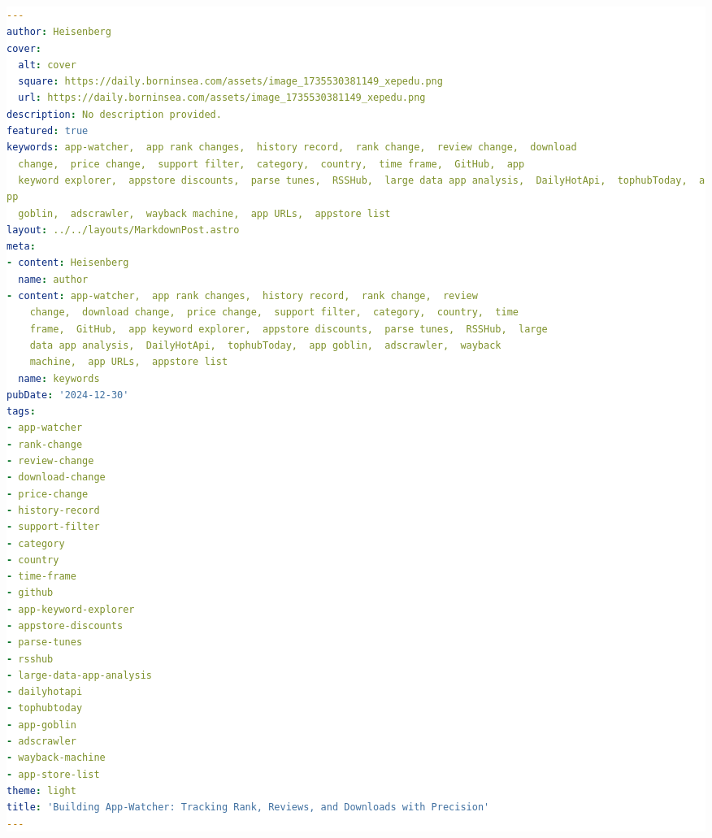 ```yaml
---
author: Heisenberg
cover:
  alt: cover
  square: https://daily.borninsea.com/assets/image_1735530381149_xepedu.png
  url: https://daily.borninsea.com/assets/image_1735530381149_xepedu.png
description: No description provided.
featured: true
keywords: app-watcher,  app rank changes,  history record,  rank change,  review change,  download
  change,  price change,  support filter,  category,  country,  time frame,  GitHub,  app
  keyword explorer,  appstore discounts,  parse tunes,  RSSHub,  large data app analysis,  DailyHotApi,  tophubToday,  app
  goblin,  adscrawler,  wayback machine,  app URLs,  appstore list
layout: ../../layouts/MarkdownPost.astro
meta:
- content: Heisenberg
  name: author
- content: app-watcher,  app rank changes,  history record,  rank change,  review
    change,  download change,  price change,  support filter,  category,  country,  time
    frame,  GitHub,  app keyword explorer,  appstore discounts,  parse tunes,  RSSHub,  large
    data app analysis,  DailyHotApi,  tophubToday,  app goblin,  adscrawler,  wayback
    machine,  app URLs,  appstore list
  name: keywords
pubDate: '2024-12-30'
tags:
- app-watcher
- rank-change
- review-change
- download-change
- price-change
- history-record
- support-filter
- category
- country
- time-frame
- github
- app-keyword-explorer
- appstore-discounts
- parse-tunes
- rsshub
- large-data-app-analysis
- dailyhotapi
- tophubtoday
- app-goblin
- adscrawler
- wayback-machine
- app-store-list
theme: light
title: 'Building App-Watcher: Tracking Rank, Reviews, and Downloads with Precision'
---
```
